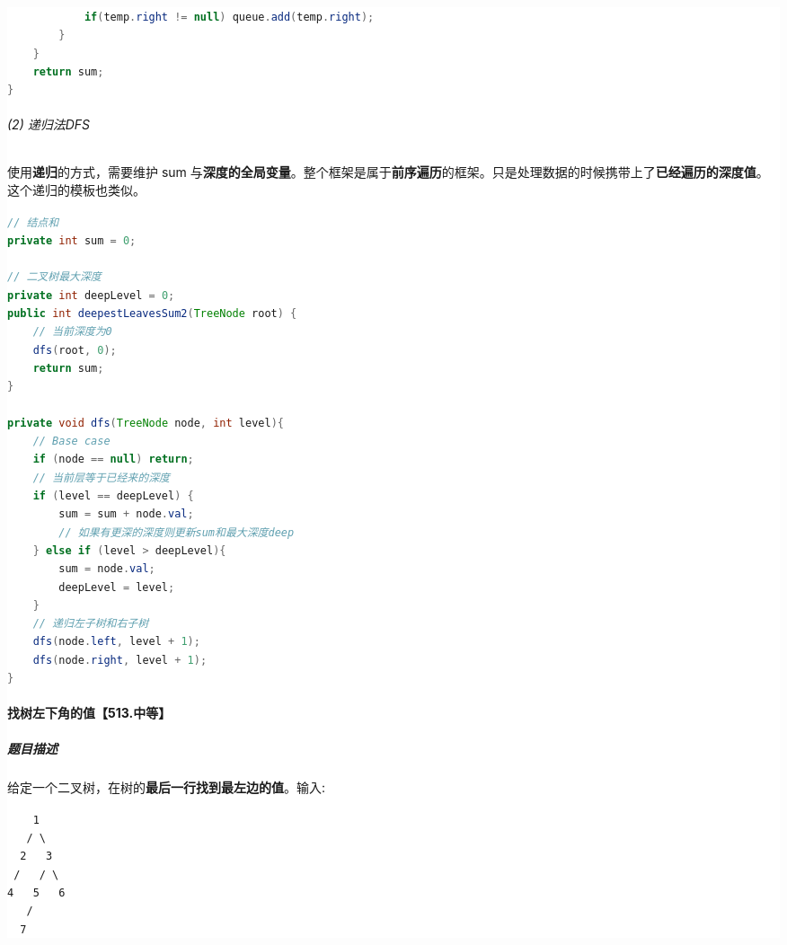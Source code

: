 ```java
            if(temp.right != null) queue.add(temp.right);
        }
    }
    return sum;
}
```

###### (2) 递归法DFS

使用**递归**的方式，需要维护 sum 与**深度的全局变量**。整个框架是属于**前序遍历**的框架。只是处理数据的时候携带上了**已经遍历的深度值**。这个递归的模板也类似。

```java
// 结点和
private int sum = 0;

// 二叉树最大深度
private int deepLevel = 0;
public int deepestLeavesSum2(TreeNode root) {
    // 当前深度为0
    dfs(root, 0);
    return sum;
}

private void dfs(TreeNode node, int level){
    // Base case
    if (node == null) return;
    // 当前层等于已经来的深度
    if (level == deepLevel) {
        sum = sum + node.val;
        // 如果有更深的深度则更新sum和最大深度deep
    } else if (level > deepLevel){
        sum = node.val;
        deepLevel = level;
    }
    // 递归左子树和右子树
    dfs(node.left, level + 1);
    dfs(node.right, level + 1);
}
```

#### 找树左下角的值【513.中等】

##### 题目描述

给定一个二叉树，在树的**最后一行找到最左边的值**。输入:

        1
       / \
      2   3
     /   / \
    4   5   6
       /
      7
